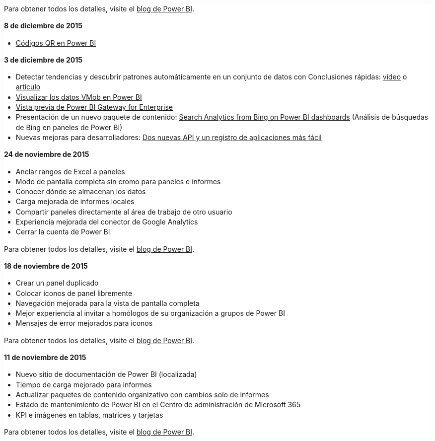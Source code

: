   Para obtener todos los detalles, visite el [blog de Power BI](https://powerbi.microsoft.com/blog/power-bi-weekly-service-update-1210/).

**8 de diciembre de 2015**

* [Códigos QR en Power BI](https://powerbi.microsoft.com/blog/bridge-the-gap-between-your-physical-world-and-your-bi-using-qr-codes/)

**3 de diciembre de 2015**

* Detectar tendencias y descubrir patrones automáticamente en un conjunto de datos con Conclusiones rápidas: [vídeo](https://powerbi.microsoft.com/blog/power-bi-updates-from-browser-to-desktop-and-new-automated-insights-mf/) o [artículo](../consumer/end-user-insights.md)
* [Visualizar los datos VMob en Power BI](https://powerbi.microsoft.com/blog/visualize-your-vmob-data-in-power-bi/)
* [Vista previa de Power BI Gateway for Enterprise](https://powerbi.microsoft.com/blog/announcing-preview-of-power-bi-gateway-for-enterprise-deployments/)
* Presentación de un nuevo paquete de contenido: [Search Analytics from Bing on Power BI dashboards](https://powerbi.microsoft.com/blog/search-analytics-from-bing-on-your-power-bi-dashboards/) (Análisis de búsquedas de Bing en paneles de Power BI)
* Nuevas mejoras para desarrolladores: [Dos nuevas API y un registro de aplicaciones más fácil](https://powerbi.microsoft.com/blog/power-bi-for-developers-reports-api-and-a-simple-app-registration-experience)

**24 de noviembre de 2015**

* Anclar rangos de Excel a paneles
* Modo de pantalla completa sin cromo para paneles e informes
* Conocer dónde se almacenan los datos
* Carga mejorada de informes locales
* Compartir paneles directamente al área de trabajo de otro usuario
* Experiencia mejorada del conector de Google Analytics
* Cerrar la cuenta de Power BI

Para obtener todos los detalles, visite el [blog de Power BI](https://powerbi.microsoft.com/blog/power-bi-weekly-service-update-1124/).

**18 de noviembre de 2015**

* Crear un panel duplicado
* Colocar iconos de panel libremente
* Navegación mejorada para la vista de pantalla completa
* Mejor experiencia al invitar a homólogos de su organización a grupos de Power BI
* Mensajes de error mejorados para iconos

Para obtener todos los detalles, visite el [blog de Power BI](https://powerbi.microsoft.com/blog/power-bi-weekly-service-update-1117/).

**11 de noviembre de 2015**

* Nuevo sitio de documentación de Power BI (localizada)
* Tiempo de carga mejorado para informes
* Actualizar paquetes de contenido organizativo con cambios solo de informes
* Estado de mantenimiento de Power BI en el Centro de administración de Microsoft 365
* KPI e imágenes en tablas, matrices y tarjetas

Para obtener todos los detalles, visite el [blog de Power BI](https://powerbi.microsoft.com/blog/power-bi-weekly-service-update-1110/).
